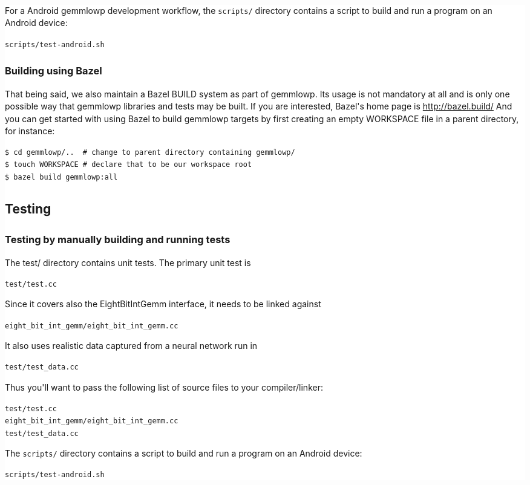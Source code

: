 For a Android gemmlowp development workflow, the `scripts/` directory contains a
script to build and run a program on an Android device:

```
scripts/test-android.sh
```

### Building using Bazel

That being said, we also maintain a Bazel BUILD system as part of gemmlowp. Its
usage is not mandatory at all and is only one possible way that gemmlowp
libraries and tests may be built. If you are interested, Bazel's home page is
http://bazel.build/ And you can get started with using Bazel to build gemmlowp
targets by first creating an empty WORKSPACE file in a parent directory, for
instance:

```
$ cd gemmlowp/..  # change to parent directory containing gemmlowp/
$ touch WORKSPACE # declare that to be our workspace root
$ bazel build gemmlowp:all
```

## Testing

### Testing by manually building and running tests

The test/ directory contains unit tests. The primary unit test is

```
test/test.cc
```

Since it covers also the EightBitIntGemm interface, it needs to be linked
against

```
eight_bit_int_gemm/eight_bit_int_gemm.cc
```

It also uses realistic data captured from a neural network run in

```
test/test_data.cc
```

Thus you'll want to pass the following list of source files to your
compiler/linker:

```
test/test.cc
eight_bit_int_gemm/eight_bit_int_gemm.cc
test/test_data.cc
```

The `scripts/` directory contains a script to build and run a program on an
Android device:

```
scripts/test-android.sh
```
